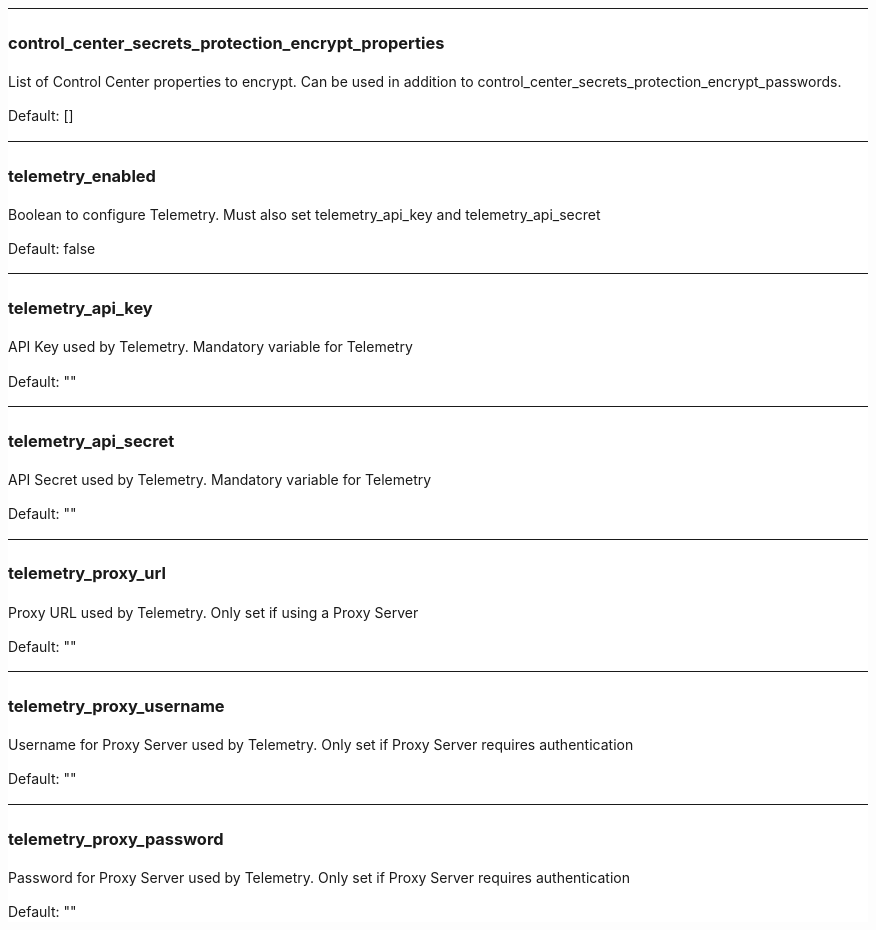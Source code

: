***

### control_center_secrets_protection_encrypt_properties

List of Control Center properties to encrypt. Can be used in addition to control_center_secrets_protection_encrypt_passwords.

Default:  []

***

### telemetry_enabled

Boolean to configure Telemetry. Must also set telemetry_api_key and telemetry_api_secret

Default:  false

***

### telemetry_api_key

API Key used by Telemetry. Mandatory variable for Telemetry

Default:  ""

***

### telemetry_api_secret

API Secret used by Telemetry. Mandatory variable for Telemetry

Default:  ""

***

### telemetry_proxy_url

Proxy URL used by Telemetry. Only set if using a Proxy Server

Default:  ""

***

### telemetry_proxy_username

Username for Proxy Server used by Telemetry. Only set if Proxy Server requires authentication

Default:  ""

***

### telemetry_proxy_password

Password for Proxy Server used by Telemetry. Only set if Proxy Server requires authentication

Default:  ""
